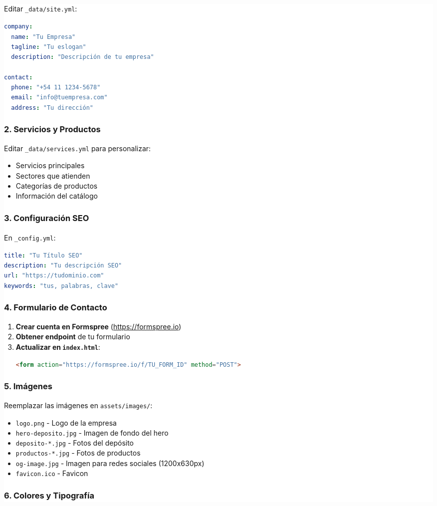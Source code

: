 Editar `_data/site.yml`:

```yaml
company:
  name: "Tu Empresa"
  tagline: "Tu eslogan"
  description: "Descripción de tu empresa"

contact:
  phone: "+54 11 1234-5678"
  email: "info@tuempresa.com"
  address: "Tu dirección"
```

### 2. Servicios y Productos

Editar `_data/services.yml` para personalizar:
- Servicios principales
- Sectores que atienden
- Categorías de productos
- Información del catálogo

### 3. Configuración SEO

En `_config.yml`:

```yaml
title: "Tu Título SEO"
description: "Tu descripción SEO"
url: "https://tudominio.com"
keywords: "tus, palabras, clave"
```

### 4. Formulario de Contacto

1. **Crear cuenta en Formspree** (https://formspree.io)
2. **Obtener endpoint** de tu formulario
3. **Actualizar en `index.html`**:
   ```html
   <form action="https://formspree.io/f/TU_FORM_ID" method="POST">
   ```

### 5. Imágenes

Reemplazar las imágenes en `assets/images/`:

- `logo.png` - Logo de la empresa
- `hero-deposito.jpg` - Imagen de fondo del hero
- `deposito-*.jpg` - Fotos del depósito
- `productos-*.jpg` - Fotos de productos
- `og-image.jpg` - Imagen para redes sociales (1200x630px)
- `favicon.ico` - Favicon

### 6. Colores y Tipografía
